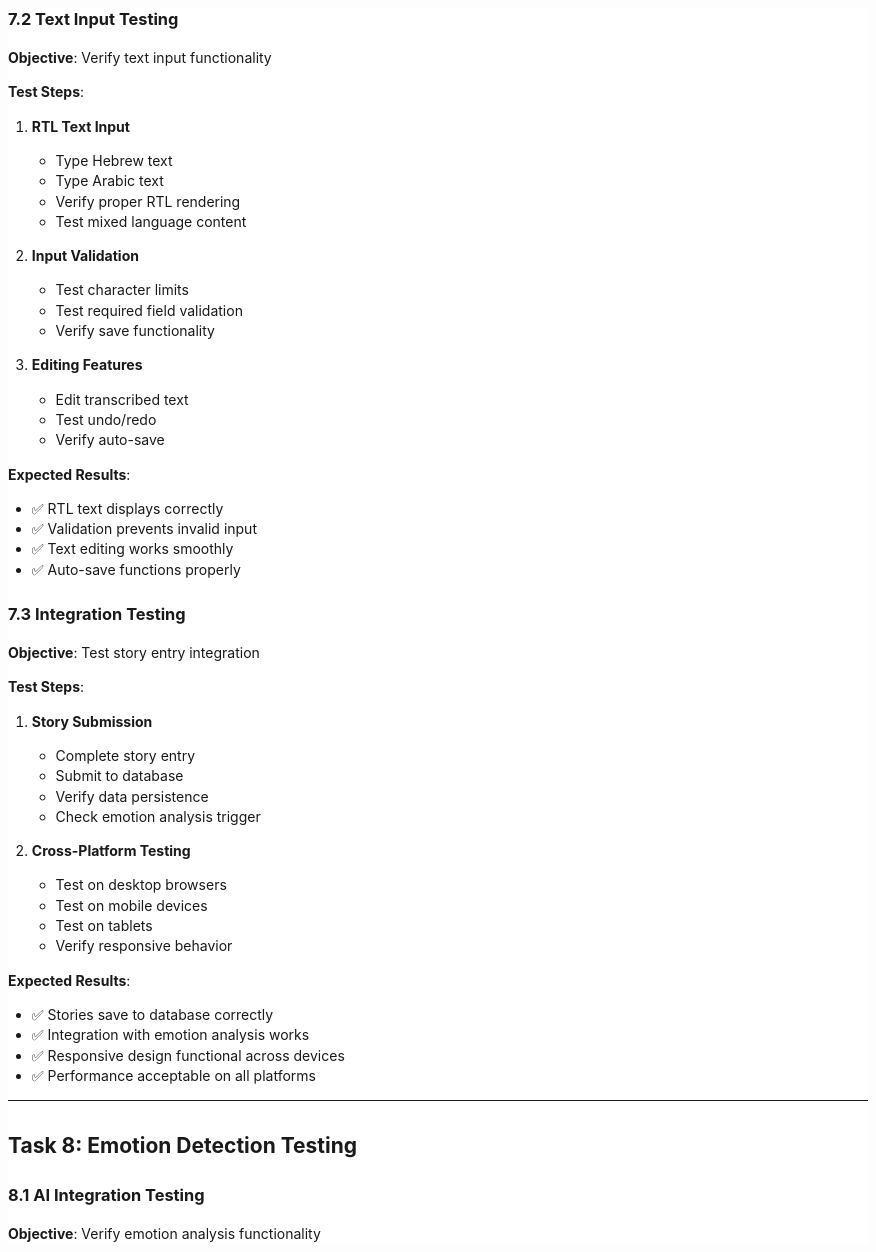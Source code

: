 ### 7.2 Text Input Testing
**Objective**: Verify text input functionality

**Test Steps**:
1. **RTL Text Input**
   - Type Hebrew text
   - Type Arabic text
   - Verify proper RTL rendering
   - Test mixed language content

2. **Input Validation**
   - Test character limits
   - Test required field validation
   - Verify save functionality

3. **Editing Features**
   - Edit transcribed text
   - Test undo/redo
   - Verify auto-save

**Expected Results**:
- ✅ RTL text displays correctly
- ✅ Validation prevents invalid input
- ✅ Text editing works smoothly
- ✅ Auto-save functions properly

### 7.3 Integration Testing
**Objective**: Test story entry integration

**Test Steps**:
1. **Story Submission**
   - Complete story entry
   - Submit to database
   - Verify data persistence
   - Check emotion analysis trigger

2. **Cross-Platform Testing**
   - Test on desktop browsers
   - Test on mobile devices
   - Test on tablets
   - Verify responsive behavior

**Expected Results**:
- ✅ Stories save to database correctly
- ✅ Integration with emotion analysis works
- ✅ Responsive design functional across devices
- ✅ Performance acceptable on all platforms

---

## Task 8: Emotion Detection Testing

### 8.1 AI Integration Testing
**Objective**: Verify emotion analysis functionality
